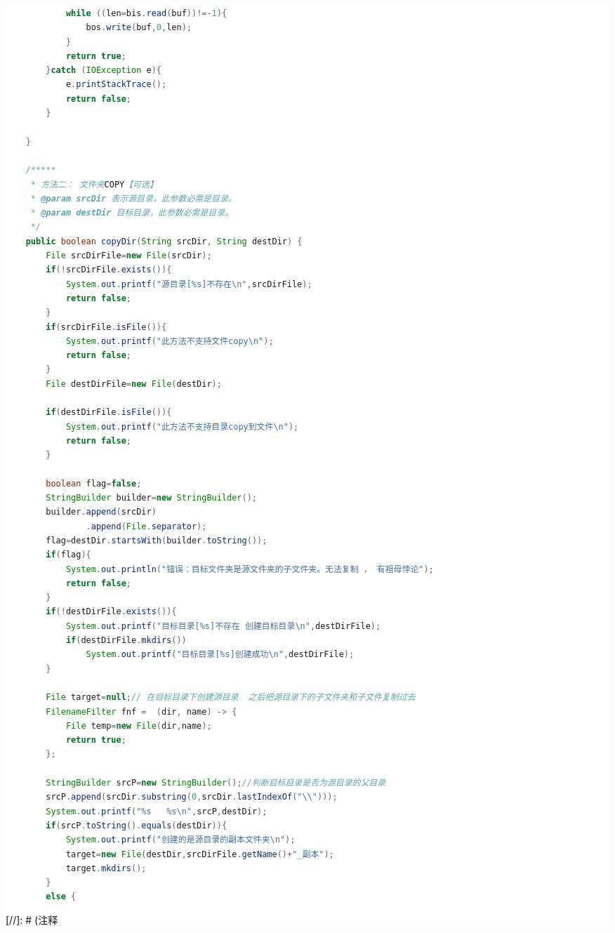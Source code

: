 ```java
            while ((len=bis.read(buf))!=-1){
                bos.write(buf,0,len);
            }
            return true;
        }catch (IOException e){
            e.printStackTrace();
            return false;
        }

    }

    /*****
     * 方法二： 文件夹COPY【可选】
     * @param srcDir 表示源目录，此参数必需是目录。
     * @param destDir 目标目录，此参数必需是目录。
     */
    public boolean copyDir(String srcDir, String destDir) {
        File srcDirFile=new File(srcDir);
        if(!srcDirFile.exists()){
            System.out.printf("源目录[%s]不存在\n",srcDirFile);
            return false;
        }
        if(srcDirFile.isFile()){
            System.out.printf("此方法不支持文件copy\n");
            return false;
        }
        File destDirFile=new File(destDir);

        if(destDirFile.isFile()){
            System.out.printf("此方法不支持目录copy到文件\n");
            return false;
        }

        boolean flag=false;
        StringBuilder builder=new StringBuilder();
        builder.append(srcDir)
                .append(File.separator);
        flag=destDir.startsWith(builder.toString());
        if(flag){
            System.out.println("错误：目标文件夹是源文件夹的子文件夹。无法复制 ， 有祖母悖论");
            return false;
        }
        if(!destDirFile.exists()){
            System.out.printf("目标目录[%s]不存在 创建目标目录\n",destDirFile);
            if(destDirFile.mkdirs())
                System.out.printf("目标目录[%s]创建成功\n",destDirFile);
        }

        File target=null;// 在目标目录下创建源目录  之后把源目录下的子文件夹和子文件复制过去
        FilenameFilter fnf =  (dir, name) -> {
            File temp=new File(dir,name);
            return true;
        };

        StringBuilder srcP=new StringBuilder();//判断目标目录是否为源目录的父目录
        srcP.append(srcDir.substring(0,srcDir.lastIndexOf("\\")));
        System.out.printf("%s   %s\n",srcP,destDir);
        if(srcP.toString().equals(destDir)){
            System.out.printf("创建的是源目录的副本文件夹\n");
            target=new File(destDir,srcDirFile.getName()+"_副本");
            target.mkdirs();
        }
        else {
```

[//]: # (注释